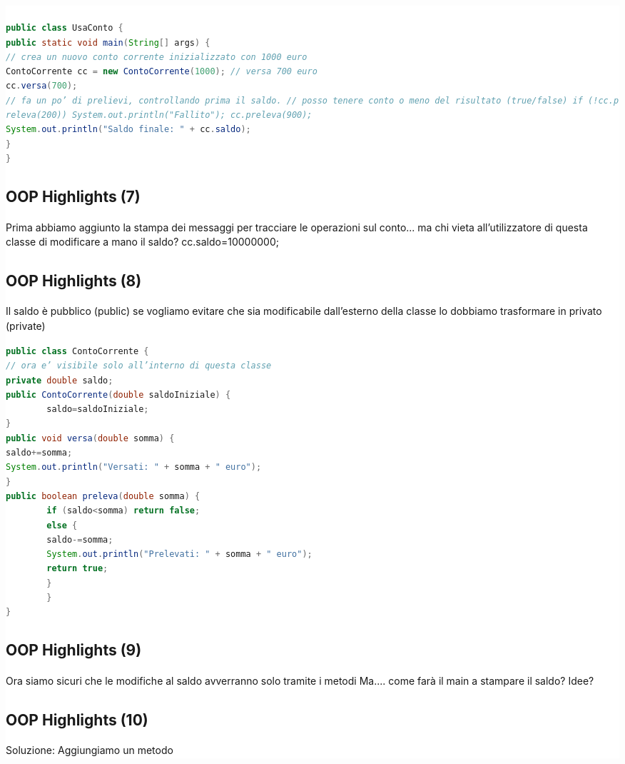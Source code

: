 ```java

public class UsaConto {
public static void main(String[] args) {
// crea un nuovo conto corrente inizializzato con 1000 euro
ContoCorrente cc = new ContoCorrente(1000); // versa 700 euro
cc.versa(700);
// fa un po’ di prelievi, controllando prima il saldo. // posso tenere conto o meno del risultato (true/false) if (!cc.preleva(200)) System.out.println("Fallito"); cc.preleva(900);
System.out.println("Saldo finale: " + cc.saldo); 
}
}
```                                                                  
## OOP Highlights (7)
Prima abbiamo aggiunto la stampa dei messaggi per tracciare le operazioni sul conto...
ma chi vieta all’utilizzatore di questa classe di modificare a mano il saldo?
                              cc.saldo=10000000;
         
## OOP Highlights (8)
Il saldo è pubblico (public)
se vogliamo evitare che sia modificabile dall’esterno della classe lo dobbiamo trasformare in privato (private)

```java
public class ContoCorrente {
// ora e’ visibile solo all’interno di questa classe
private double saldo;
public ContoCorrente(double saldoIniziale) { 
        saldo=saldoIniziale;
}
public void versa(double somma) {
saldo+=somma;
System.out.println("Versati: " + somma + " euro");
}
public boolean preleva(double somma) { 
        if (saldo<somma) return false;
        else {
        saldo-=somma;
        System.out.println("Prelevati: " + somma + " euro"); 
        return true;
        } 
        }
}
```

## OOP Highlights (9)
Ora siamo sicuri che le modifiche al saldo avverranno solo tramite i metodi
Ma.... come farà il main a stampare il saldo? Idee?
                       
## OOP Highlights (10)
Soluzione: Aggiungiamo un metodo 
